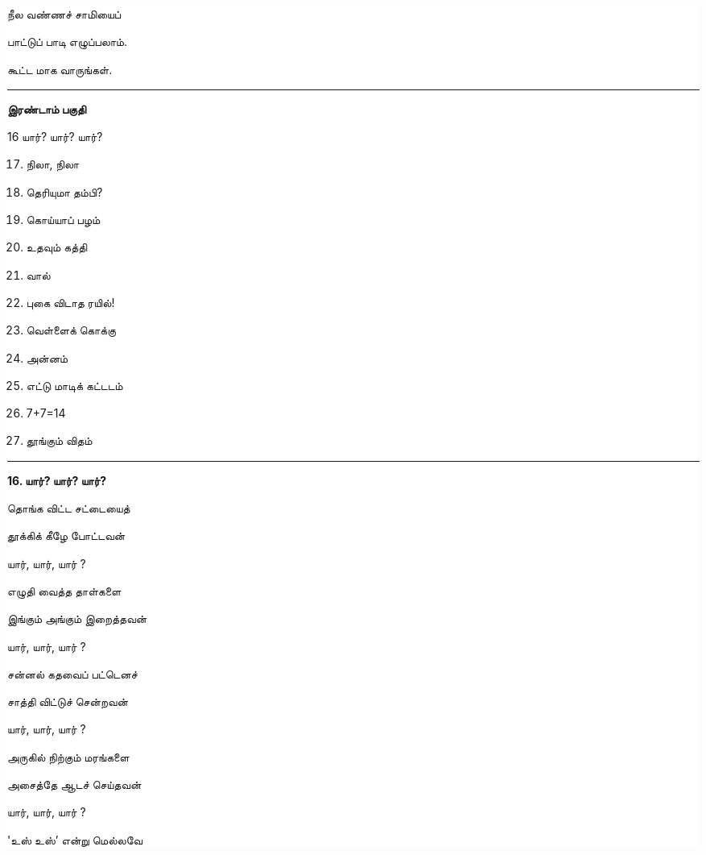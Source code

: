 நீல வண்ணச் சாமியைப்  

பாட்டுப் பாடி எழுப்பலாம்.  

கூட்ட மாக வாருங்கள்.  

---------------  

**இரண்டாம் பகுதி**  

  

16 யார்? யார்? யார்?  

17. நிலா, நிலா  

18. தெரியுமா தம்பி?  

19. கொய்யாப் பழம்  

20. உதவும் கத்தி  

21. வால்  

22. புகை விடாத ரயில்!  

23. வெள்ளைக் கொக்கு  

24. அன்னம்  

25. எட்டு மாடிக் கட்டடம்  

26. 7+7=14  

27. தூங்கும் விதம்  

-----  

**16. யார்? யார்? யார்?**  

தொங்க விட்ட சட்டையைத்  

தூக்கிக் கீழே போட்டவன்  

யார், யார், யார் ?  

எழுதி வைத்த தாள்களை  

இங்கும் அங்கும் இறைத்தவன்  

யார், யார், யார் ?  

சன்னல் கதவைப் பட்டெனச்  

சாத்தி விட்டுச் சென்றவன்  

யார், யார், யார் ?  

அருகில் நிற்கும் மரங்களை  

அசைத்தே ஆடச் செய்தவன்  

யார், யார், யார் ?  

'உஸ் உஸ்’ என்று மெல்லவே  
